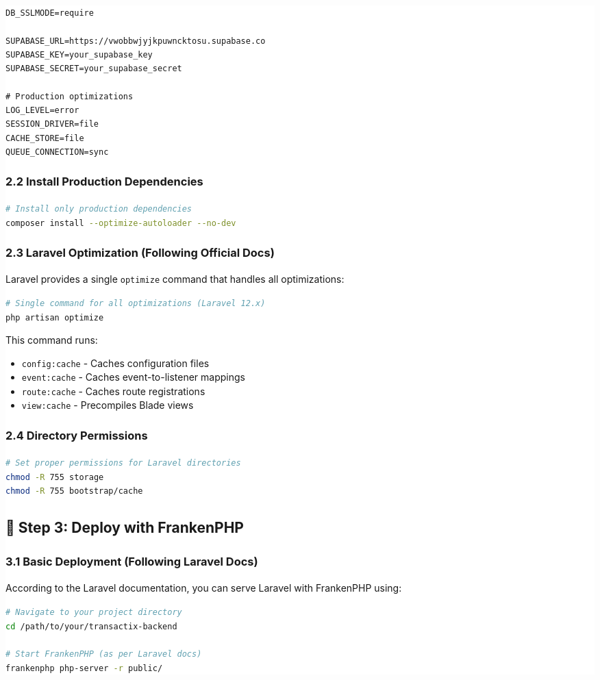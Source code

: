```env
DB_SSLMODE=require

SUPABASE_URL=https://vwobbwjyjkpuwncktosu.supabase.co
SUPABASE_KEY=your_supabase_key
SUPABASE_SECRET=your_supabase_secret

# Production optimizations
LOG_LEVEL=error
SESSION_DRIVER=file
CACHE_STORE=file
QUEUE_CONNECTION=sync
```

### 2.2 Install Production Dependencies

```bash
# Install only production dependencies
composer install --optimize-autoloader --no-dev
```

### 2.3 Laravel Optimization (Following Official Docs)

Laravel provides a single `optimize` command that handles all optimizations:

```bash
# Single command for all optimizations (Laravel 12.x)
php artisan optimize
```

This command runs:
- `config:cache` - Caches configuration files
- `event:cache` - Caches event-to-listener mappings
- `route:cache` - Caches route registrations
- `view:cache` - Precompiles Blade views

### 2.4 Directory Permissions

```bash
# Set proper permissions for Laravel directories
chmod -R 755 storage
chmod -R 755 bootstrap/cache
```

## 🎯 Step 3: Deploy with FrankenPHP

### 3.1 Basic Deployment (Following Laravel Docs)

According to the Laravel documentation, you can serve Laravel with FrankenPHP using:

```bash
# Navigate to your project directory
cd /path/to/your/transactix-backend

# Start FrankenPHP (as per Laravel docs)
frankenphp php-server -r public/
```
